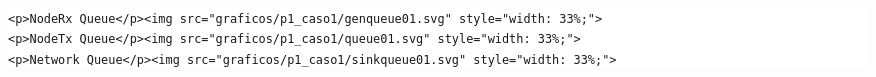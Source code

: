     <p>NodeRx Queue</p><img src="graficos/p1_caso1/genqueue01.svg" style="width: 33%;">
    <p>NodeTx Queue</p><img src="graficos/p1_caso1/queue01.svg" style="width: 33%;">
    <p>Network Queue</p><img src="graficos/p1_caso1/sinkqueue01.svg" style="width: 33%;">
</div>
